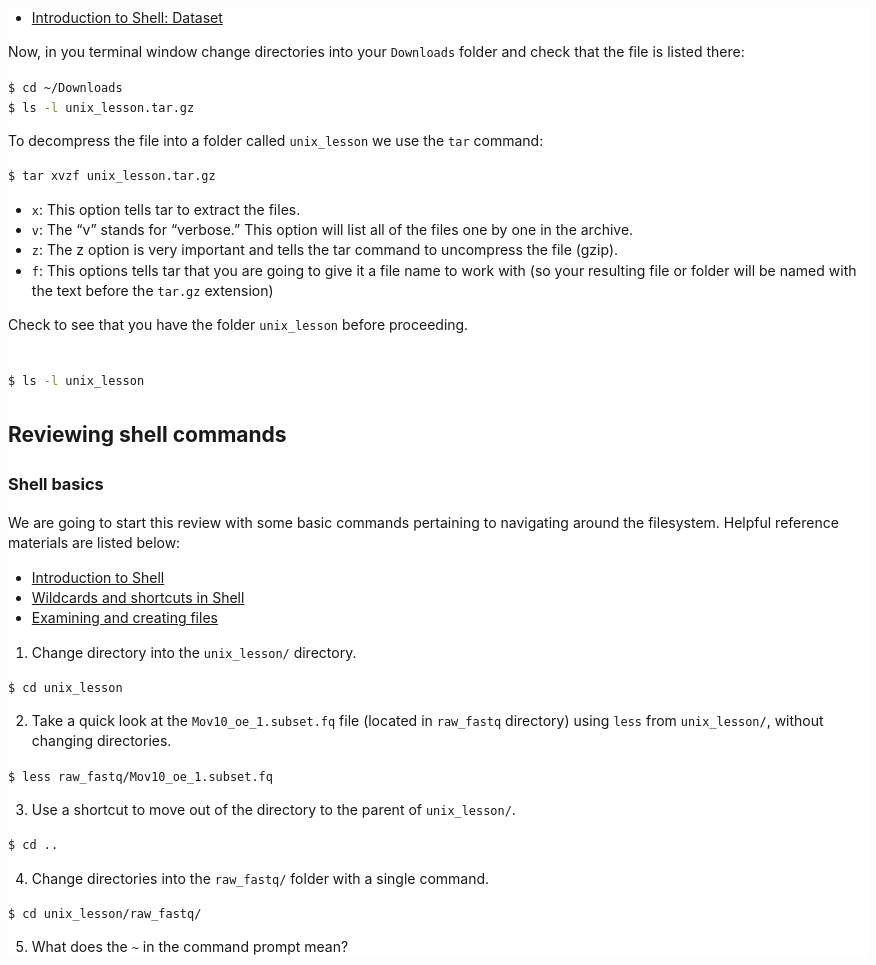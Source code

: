 - [Introduction to Shell: Dataset](https://www.dropbox.com/s/3lua2h1oo18gbug/unix_lesson.tar.gz?dl=1)

Now, in you terminal window change directories into your `Downloads` folder and check that the file is listed there:

```bash
$ cd ~/Downloads
$ ls -l unix_lesson.tar.gz 
```

To decompress the file into a folder called `unix_lesson` we use the `tar` command:

```bash
$ tar xvzf unix_lesson.tar.gz
```

- `x`: This option tells tar to extract the files.
- `v`: The “v” stands for “verbose.” This option will list all of the files one by one in the archive.
- `z`: The z option is very important and tells the tar command to uncompress the file (gzip).
- `f`: This options tells tar that you are going to give it a file name to work with (so your resulting file or folder will be named with the text before the `tar.gz` extension)

Check to see that you have the folder `unix_lesson` before proceeding.

```bash

$ ls -l unix_lesson
```

## Reviewing shell commands

### Shell basics
We are going to start this review with some basic commands pertaining to navigating around the filesystem. Helpful reference materials are listed below:

* [Introduction to Shell](https://hbctraining.github.io/Intro-to-shell-flipped//lessons/01_the_filesystem.html)
* [Wildcards and shortcuts in Shell](https://hbctraining.github.io/Intro-to-shell-flipped/lessons/02_wildcards_shortcuts.html)
* [Examining and creating files](https://hbctraining.github.io/Intro-to-shell-flipped/lessons/03_working_with_files.html)

1. Change directory into the `unix_lesson/` directory.
```bash
$ cd unix_lesson
```
2. Take a quick look at the `Mov10_oe_1.subset.fq` file (located in `raw_fastq` directory) using `less` from `unix_lesson/`, without changing directories.
```bash
$ less raw_fastq/Mov10_oe_1.subset.fq
```
3. Use a shortcut to move out of the directory to the parent of `unix_lesson/`.
```bash
$ cd ..
```
4. Change directories into the `raw_fastq/` folder with a single command.
```bash
$ cd unix_lesson/raw_fastq/
```
5. What does the `~` in the command prompt mean?
